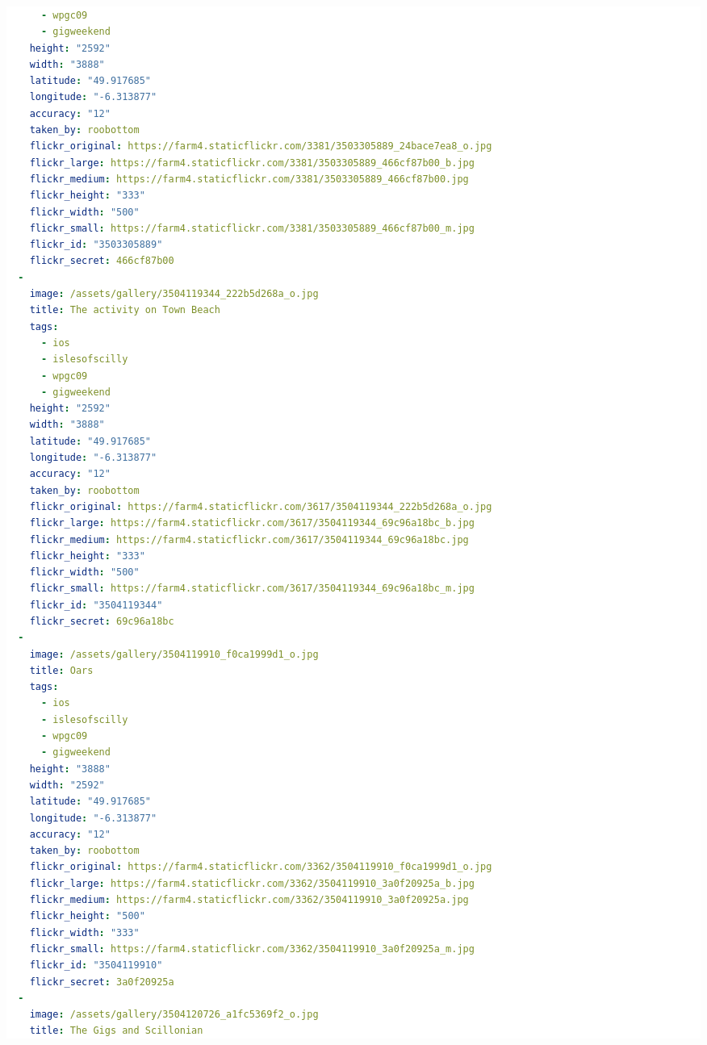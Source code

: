 ```yaml
      - wpgc09
      - gigweekend
    height: "2592"
    width: "3888"
    latitude: "49.917685"
    longitude: "-6.313877"
    accuracy: "12"
    taken_by: roobottom
    flickr_original: https://farm4.staticflickr.com/3381/3503305889_24bace7ea8_o.jpg
    flickr_large: https://farm4.staticflickr.com/3381/3503305889_466cf87b00_b.jpg
    flickr_medium: https://farm4.staticflickr.com/3381/3503305889_466cf87b00.jpg
    flickr_height: "333"
    flickr_width: "500"
    flickr_small: https://farm4.staticflickr.com/3381/3503305889_466cf87b00_m.jpg
    flickr_id: "3503305889"
    flickr_secret: 466cf87b00
  - 
    image: /assets/gallery/3504119344_222b5d268a_o.jpg
    title: The activity on Town Beach
    tags:
      - ios
      - islesofscilly
      - wpgc09
      - gigweekend
    height: "2592"
    width: "3888"
    latitude: "49.917685"
    longitude: "-6.313877"
    accuracy: "12"
    taken_by: roobottom
    flickr_original: https://farm4.staticflickr.com/3617/3504119344_222b5d268a_o.jpg
    flickr_large: https://farm4.staticflickr.com/3617/3504119344_69c96a18bc_b.jpg
    flickr_medium: https://farm4.staticflickr.com/3617/3504119344_69c96a18bc.jpg
    flickr_height: "333"
    flickr_width: "500"
    flickr_small: https://farm4.staticflickr.com/3617/3504119344_69c96a18bc_m.jpg
    flickr_id: "3504119344"
    flickr_secret: 69c96a18bc
  - 
    image: /assets/gallery/3504119910_f0ca1999d1_o.jpg
    title: Oars
    tags:
      - ios
      - islesofscilly
      - wpgc09
      - gigweekend
    height: "3888"
    width: "2592"
    latitude: "49.917685"
    longitude: "-6.313877"
    accuracy: "12"
    taken_by: roobottom
    flickr_original: https://farm4.staticflickr.com/3362/3504119910_f0ca1999d1_o.jpg
    flickr_large: https://farm4.staticflickr.com/3362/3504119910_3a0f20925a_b.jpg
    flickr_medium: https://farm4.staticflickr.com/3362/3504119910_3a0f20925a.jpg
    flickr_height: "500"
    flickr_width: "333"
    flickr_small: https://farm4.staticflickr.com/3362/3504119910_3a0f20925a_m.jpg
    flickr_id: "3504119910"
    flickr_secret: 3a0f20925a
  - 
    image: /assets/gallery/3504120726_a1fc5369f2_o.jpg
    title: The Gigs and Scillonian
```